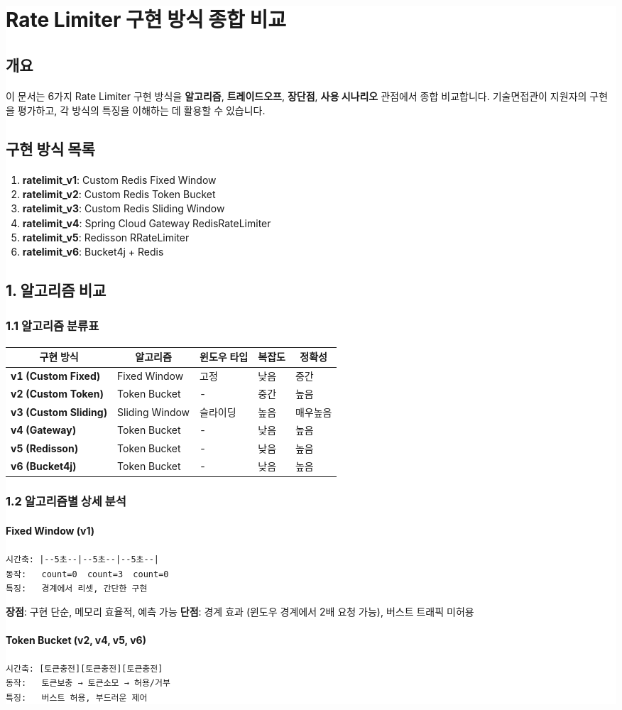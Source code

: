 # Rate Limiter 구현 방식 종합 비교

## 개요

이 문서는 6가지 Rate Limiter 구현 방식을 **알고리즘**, **트레이드오프**, **장단점**, **사용 시나리오** 관점에서 종합 비교합니다. 기술면접관이 지원자의 구현을 평가하고, 각 방식의 특징을 이해하는 데 활용할 수 있습니다.

## 구현 방식 목록

1. **ratelimit_v1**: Custom Redis Fixed Window
2. **ratelimit_v2**: Custom Redis Token Bucket  
3. **ratelimit_v3**: Custom Redis Sliding Window
4. **ratelimit_v4**: Spring Cloud Gateway RedisRateLimiter
5. **ratelimit_v5**: Redisson RRateLimiter
6. **ratelimit_v6**: Bucket4j + Redis

## 1. 알고리즘 비교

### 1.1 알고리즘 분류표

| 구현 방식 | 알고리즘 | 윈도우 타입 | 복잡도 | 정확성 |
|-----------|----------|-------------|--------|--------|
| **v1 (Custom Fixed)** | Fixed Window | 고정 | 낮음 | 중간 |
| **v2 (Custom Token)** | Token Bucket | - | 중간 | 높음 |
| **v3 (Custom Sliding)** | Sliding Window | 슬라이딩 | 높음 | 매우높음 |
| **v4 (Gateway)** | Token Bucket | - | 낮음 | 높음 |
| **v5 (Redisson)** | Token Bucket | - | 낮음 | 높음 |
| **v6 (Bucket4j)** | Token Bucket | - | 낮음 | 높음 |

### 1.2 알고리즘별 상세 분석

#### Fixed Window (v1)
```
시간축: |--5초--|--5초--|--5초--|
동작:   count=0  count=3  count=0
특징:   경계에서 리셋, 간단한 구현
```

**장점**: 구현 단순, 메모리 효율적, 예측 가능
**단점**: 경계 효과 (윈도우 경계에서 2배 요청 가능), 버스트 트래픽 미허용

#### Token Bucket (v2, v4, v5, v6)
```
시간축: [토큰충전][토큰충전][토큰충전]
동작:   토큰보충 → 토큰소모 → 허용/거부
특징:   버스트 허용, 부드러운 제어
```
